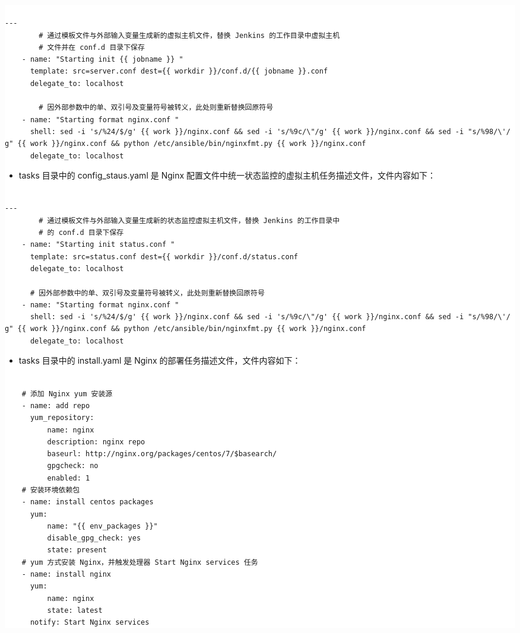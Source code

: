 ```

---
        # 通过模板文件与外部输入变量生成新的虚拟主机文件，替换 Jenkins 的工作目录中虚拟主机
        # 文件并在 conf.d 目录下保存
    - name: "Starting init {{ jobname }} "
      template: src=server.conf dest={{ workdir }}/conf.d/{{ jobname }}.conf
      delegate_to: localhost

        # 因外部参数中的单、双引号及变量符号被转义，此处则重新替换回原符号
    - name: "Starting format nginx.conf "
      shell: sed -i 's/%24/$/g' {{ work }}/nginx.conf && sed -i 's/%9c/\"/g' {{ work }}/nginx.conf && sed -i "s/%98/\'/g" {{ work }}/nginx.conf && python /etc/ansible/bin/nginxfmt.py {{ work }}/nginx.conf
      delegate_to: localhost
```

*   tasks 目录中的 config_staus.yaml 是 Nginx 配置文件中统一状态监控的虚拟主机任务描述文件，文件内容如下：

```

---
        # 通过模板文件与外部输入变量生成新的状态监控虚拟主机文件，替换 Jenkins 的工作目录中
        # 的 conf.d 目录下保存
    - name: "Starting init status.conf "
      template: src=status.conf dest={{ workdir }}/conf.d/status.conf
      delegate_to: localhost

      # 因外部参数中的单、双引号及变量符号被转义，此处则重新替换回原符号
    - name: "Starting format nginx.conf "
      shell: sed -i 's/%24/$/g' {{ work }}/nginx.conf && sed -i 's/%9c/\"/g' {{ work }}/nginx.conf && sed -i "s/%98/\'/g" {{ work }}/nginx.conf && python /etc/ansible/bin/nginxfmt.py {{ work }}/nginx.conf
      delegate_to: localhost
```

*   tasks 目录中的 install.yaml 是 Nginx 的部署任务描述文件，文件内容如下：

```

    # 添加 Nginx yum 安装源
    - name: add repo
      yum_repository:
          name: nginx
          description: nginx repo
          baseurl: http://nginx.org/packages/centos/7/$basearch/
          gpgcheck: no
          enabled: 1
    # 安装环境依赖包
    - name: install centos packages
      yum:
          name: "{{ env_packages }}"
          disable_gpg_check: yes
          state: present
    # yum 方式安装 Nginx，并触发处理器 Start Nginx services 任务
    - name: install nginx
      yum:
          name: nginx
          state: latest
      notify: Start Nginx services
```
